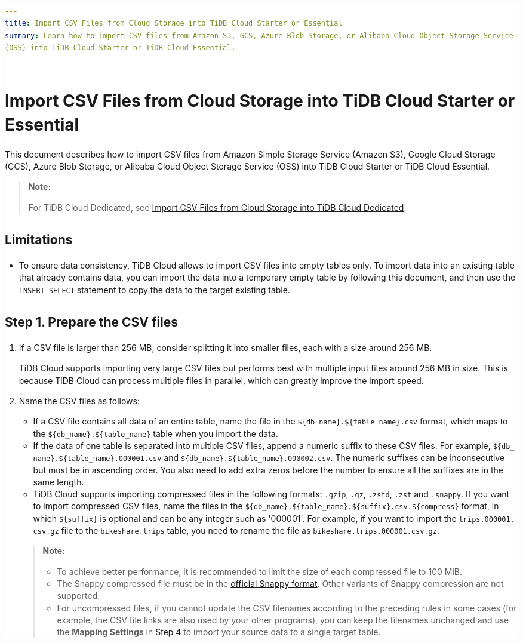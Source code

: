 ```yaml
---
title: Import CSV Files from Cloud Storage into TiDB Cloud Starter or Essential
summary: Learn how to import CSV files from Amazon S3, GCS, Azure Blob Storage, or Alibaba Cloud Object Storage Service (OSS) into TiDB Cloud Starter or TiDB Cloud Essential.
---
```


# Import CSV Files from Cloud Storage into TiDB Cloud Starter or Essential

This document describes how to import CSV files from Amazon Simple Storage Service (Amazon S3), Google Cloud Storage (GCS), Azure Blob Storage, or Alibaba Cloud Object Storage Service (OSS) into TiDB Cloud Starter or TiDB Cloud Essential.

> **Note:**
>
> For TiDB Cloud Dedicated, see [Import CSV Files from Cloud Storage into TiDB Cloud Dedicated](/tidb-cloud/import-csv-files.md).

## Limitations

- To ensure data consistency, TiDB Cloud allows to import CSV files into empty tables only. To import data into an existing table that already contains data, you can import the data into a temporary empty table by following this document, and then use the `INSERT SELECT` statement to copy the data to the target existing table.

## Step 1. Prepare the CSV files

1. If a CSV file is larger than 256 MB, consider splitting it into smaller files, each with a size around 256 MB.

    TiDB Cloud supports importing very large CSV files but performs best with multiple input files around 256 MB in size. This is because TiDB Cloud can process multiple files in parallel, which can greatly improve the import speed.

2. Name the CSV files as follows:

    - If a CSV file contains all data of an entire table, name the file in the `${db_name}.${table_name}.csv` format, which maps to the `${db_name}.${table_name}` table when you import the data.
    - If the data of one table is separated into multiple CSV files, append a numeric suffix to these CSV files. For example, `${db_name}.${table_name}.000001.csv` and `${db_name}.${table_name}.000002.csv`. The numeric suffixes can be inconsecutive but must be in ascending order. You also need to add extra zeros before the number to ensure all the suffixes are in the same length.
    - TiDB Cloud supports importing compressed files in the following formats: `.gzip`, `.gz`, `.zstd`, `.zst` and `.snappy`. If you want to import compressed CSV files, name the files in the `${db_name}.${table_name}.${suffix}.csv.${compress}` format, in which `${suffix}` is optional and can be any integer such as '000001'. For example, if you want to import the `trips.000001.csv.gz` file to the `bikeshare.trips` table, you need to rename the file as `bikeshare.trips.000001.csv.gz`.

    > **Note:**
    >
    > - To achieve better performance, it is recommended to limit the size of each compressed file to 100 MiB.
    > - The Snappy compressed file must be in the [official Snappy format](https://github.com/google/snappy). Other variants of Snappy compression are not supported.
    > - For uncompressed files, if you cannot update the CSV filenames according to the preceding rules in some cases (for example, the CSV file links are also used by your other programs), you can keep the filenames unchanged and use the **Mapping Settings** in [Step 4](#step-4-import-csv-files) to import your source data to a single target table.
